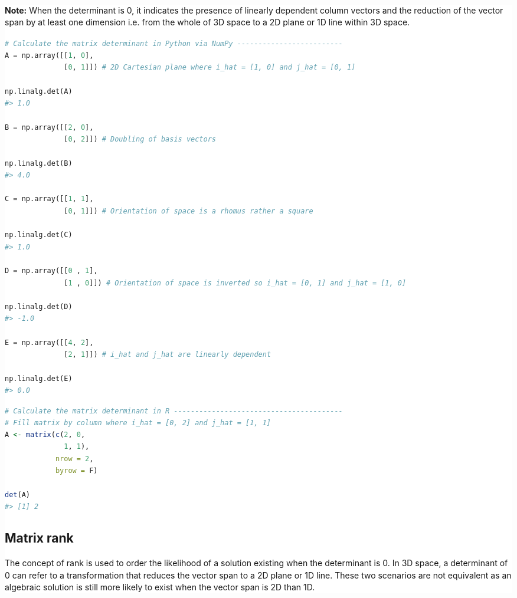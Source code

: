 **Note:** When the determinant is 0, it indicates the presence of
linearly dependent column vectors and the reduction of the vector span
by at least one dimension i.e. from the whole of 3D space to a 2D plane
or 1D line within 3D space.

``` python
# Calculate the matrix determinant in Python via NumPy -------------------------
A = np.array([[1, 0],
              [0, 1]]) # 2D Cartesian plane where i_hat = [1, 0] and j_hat = [0, 1]

np.linalg.det(A)  
#> 1.0  

B = np.array([[2, 0],
              [0, 2]]) # Doubling of basis vectors 

np.linalg.det(B)
#> 4.0  

C = np.array([[1, 1],
              [0, 1]]) # Orientation of space is a rhomus rather a square   

np.linalg.det(C)
#> 1.0  

D = np.array([[0 , 1],
              [1 , 0]]) # Orientation of space is inverted so i_hat = [0, 1] and j_hat = [1, 0]

np.linalg.det(D)
#> -1.0  

E = np.array([[4, 2],
              [2, 1]]) # i_hat and j_hat are linearly dependent   
              
np.linalg.det(E)
#> 0.0  
```

``` r
# Calculate the matrix determinant in R ----------------------------------------
# Fill matrix by column where i_hat = [0, 2] and j_hat = [1, 1]  
A <- matrix(c(2, 0,
              1, 1),
            nrow = 2,
            byrow = F)   

det(A)
#> [1] 2  
```

## Matrix rank

The concept of rank is used to order the likelihood of a solution
existing when the determinant is 0. In 3D space, a determinant of 0 can
refer to a transformation that reduces the vector span to a 2D plane or
1D line. These two scenarios are not equivalent as an algebraic solution
is still more likely to exist when the vector span is 2D than 1D.
